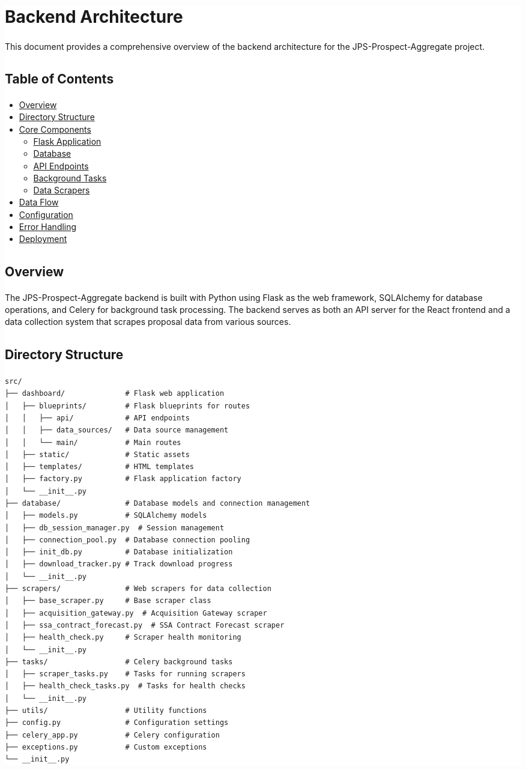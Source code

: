 # Backend Architecture

This document provides a comprehensive overview of the backend architecture for the JPS-Prospect-Aggregate project.

## Table of Contents

- [Overview](#overview)
- [Directory Structure](#directory-structure)
- [Core Components](#core-components)
  - [Flask Application](#flask-application)
  - [Database](#database)
  - [API Endpoints](#api-endpoints)
  - [Background Tasks](#background-tasks)
  - [Data Scrapers](#data-scrapers)
- [Data Flow](#data-flow)
- [Configuration](#configuration)
- [Error Handling](#error-handling)
- [Deployment](#deployment)

## Overview

The JPS-Prospect-Aggregate backend is built with Python using Flask as the web framework, SQLAlchemy for database operations, and Celery for background task processing. The backend serves as both an API server for the React frontend and a data collection system that scrapes proposal data from various sources.

## Directory Structure

```
src/
├── dashboard/              # Flask web application
│   ├── blueprints/         # Flask blueprints for routes
│   │   ├── api/            # API endpoints
│   │   ├── data_sources/   # Data source management
│   │   └── main/           # Main routes
│   ├── static/             # Static assets
│   ├── templates/          # HTML templates
│   ├── factory.py          # Flask application factory
│   └── __init__.py
├── database/               # Database models and connection management
│   ├── models.py           # SQLAlchemy models
│   ├── db_session_manager.py  # Session management
│   ├── connection_pool.py  # Database connection pooling
│   ├── init_db.py          # Database initialization
│   ├── download_tracker.py # Track download progress
│   └── __init__.py
├── scrapers/               # Web scrapers for data collection
│   ├── base_scraper.py     # Base scraper class
│   ├── acquisition_gateway.py  # Acquisition Gateway scraper
│   ├── ssa_contract_forecast.py  # SSA Contract Forecast scraper
│   ├── health_check.py     # Scraper health monitoring
│   └── __init__.py
├── tasks/                  # Celery background tasks
│   ├── scraper_tasks.py    # Tasks for running scrapers
│   ├── health_check_tasks.py  # Tasks for health checks
│   └── __init__.py
├── utils/                  # Utility functions
├── config.py               # Configuration settings
├── celery_app.py           # Celery configuration
├── exceptions.py           # Custom exceptions
└── __init__.py
```